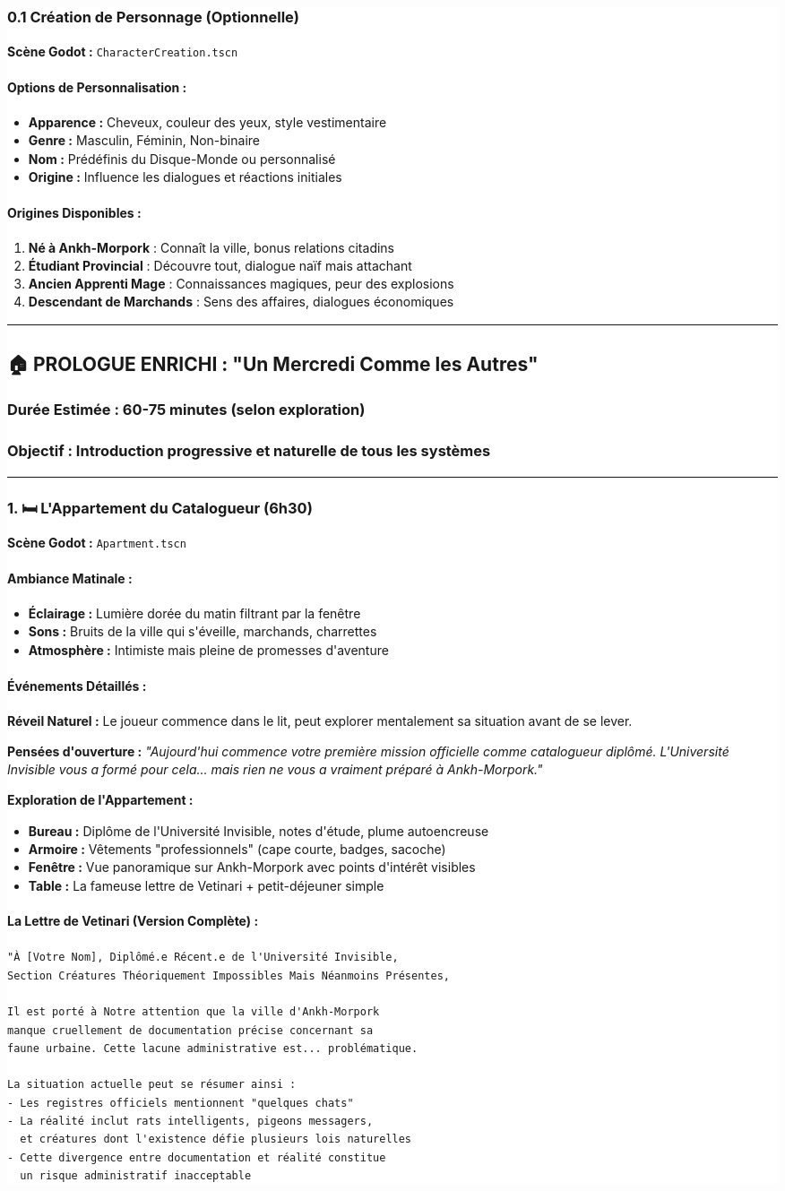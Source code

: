 ### **0.1 Création de Personnage (Optionnelle)**
**Scène Godot :** `CharacterCreation.tscn`

#### **Options de Personnalisation :**
- **Apparence :** Cheveux, couleur des yeux, style vestimentaire
- **Genre :** Masculin, Féminin, Non-binaire
- **Nom :** Prédéfinis du Disque-Monde ou personnalisé
- **Origine :** Influence les dialogues et réactions initiales

#### **Origines Disponibles :**
1. **Né à Ankh-Morpork** : Connaît la ville, bonus relations citadins
2. **Étudiant Provincial** : Découvre tout, dialogue naïf mais attachant
3. **Ancien Apprenti Mage** : Connaissances magiques, peur des explosions
4. **Descendant de Marchands** : Sens des affaires, dialogues économiques

---

## 🏠 **PROLOGUE ENRICHI : "Un Mercredi Comme les Autres"**

### **Durée Estimée :** 60-75 minutes (selon exploration)
### **Objectif :** Introduction progressive et naturelle de tous les systèmes

---

### **1. 🛏️ L'Appartement du Catalogueur (6h30)**
**Scène Godot :** `Apartment.tscn`

#### **Ambiance Matinale :**
- **Éclairage :** Lumière dorée du matin filtrant par la fenêtre
- **Sons :** Bruits de la ville qui s'éveille, marchands, charrettes
- **Atmosphère :** Intimiste mais pleine de promesses d'aventure

#### **Événements Détaillés :**

**Réveil Naturel :**
Le joueur commence dans le lit, peut explorer mentalement sa situation avant de se lever.

**Pensées d'ouverture :**
*"Aujourd'hui commence votre première mission officielle comme catalogueur diplômé. L'Université Invisible vous a formé pour cela... mais rien ne vous a vraiment préparé à Ankh-Morpork."*

**Exploration de l'Appartement :**
- **Bureau :** Diplôme de l'Université Invisible, notes d'étude, plume autoencreuse
- **Armoire :** Vêtements "professionnels" (cape courte, badges, sacoche)
- **Fenêtre :** Vue panoramique sur Ankh-Morpork avec points d'intérêt visibles
- **Table :** La fameuse lettre de Vetinari + petit-déjeuner simple

#### **La Lettre de Vetinari (Version Complète) :**
```
"À [Votre Nom], Diplômé.e Récent.e de l'Université Invisible,
Section Créatures Théoriquement Impossibles Mais Néanmoins Présentes,

Il est porté à Notre attention que la ville d'Ankh-Morpork 
manque cruellement de documentation précise concernant sa 
faune urbaine. Cette lacune administrative est... problématique.

La situation actuelle peut se résumer ainsi :
- Les registres officiels mentionnent "quelques chats"
- La réalité inclut rats intelligents, pigeons messagers, 
  et créatures dont l'existence défie plusieurs lois naturelles
- Cette divergence entre documentation et réalité constitue 
  un risque administratif inacceptable
```